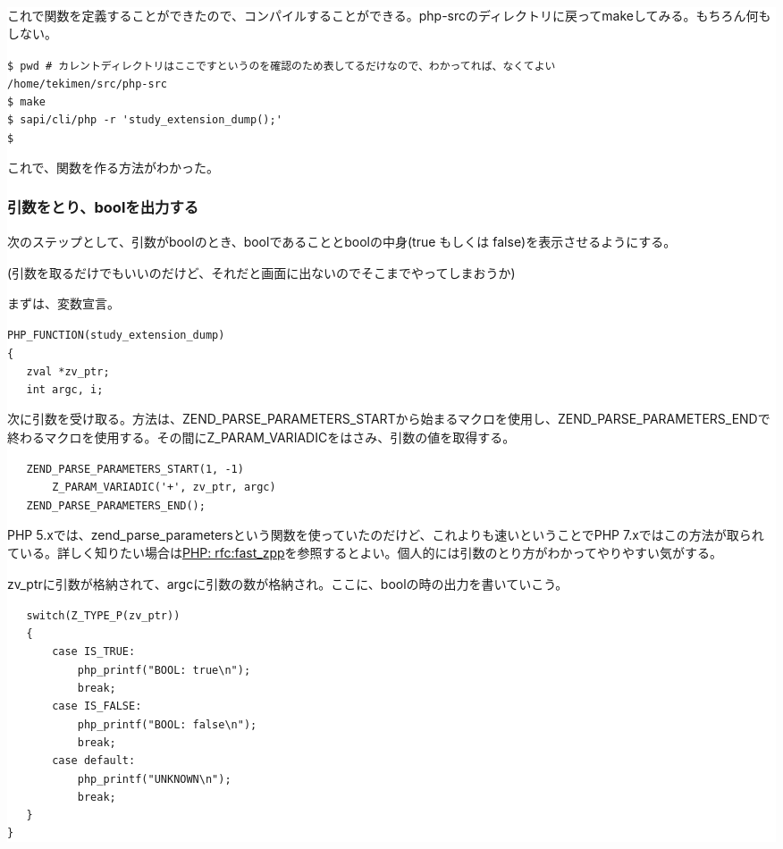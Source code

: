 これで関数を定義することができたので、コンパイルすることができる。php-srcのディレクトリに戻ってmakeしてみる。もちろん何もしない。

 ```
$ pwd # カレントディレクトリはここですというのを確認のため表してるだけなので、わかってれば、なくてよい
/home/tekimen/src/php-src
$ make
$ sapi/cli/php -r 'study_extension_dump();'
$

```

これで、関数を作る方法がわかった。

### 引数をとり、boolを出力する

次のステップとして、引数がboolのとき、boolであることとboolの中身(true もしくは false)を表示させるようにする。

(引数を取るだけでもいいのだけど、それだと画面に出ないのでそこまでやってしまおうか)

まずは、変数宣言。

 ```
PHP_FUNCTION(study_extension_dump)
{
    zval *zv_ptr;
    int argc, i;

```

次に引数を受け取る。方法は、ZEND\_PARSE\_PARAMETERS\_STARTから始まるマクロを使用し、ZEND\_PARSE\_PARAMETERS\_ENDで終わるマクロを使用する。その間にZ\_PARAM\_VARIADICをはさみ、引数の値を取得する。

 ```
    ZEND_PARSE_PARAMETERS_START(1, -1)
        Z_PARAM_VARIADIC('+', zv_ptr, argc)
    ZEND_PARSE_PARAMETERS_END();

```

PHP 5.xでは、zend\_parse\_parametersという関数を使っていたのだけど、これよりも速いということでPHP 7.xではこの方法が取られている。詳しく知りたい場合は[PHP: rfc:fast\_zpp](https://wiki.php.net/rfc/fast_zpp)を参照するとよい。個人的には引数のとり方がわかってやりやすい気がする。

zv\_ptrに引数が格納されて、argcに引数の数が格納され。ここに、boolの時の出力を書いていこう。

 ```
    switch(Z_TYPE_P(zv_ptr))
    {
        case IS_TRUE:
            php_printf("BOOL: true\n");
            break;
        case IS_FALSE:
            php_printf("BOOL: false\n");
            break;
        case default:
            php_printf("UNKNOWN\n");
            break;
    }
}

```
